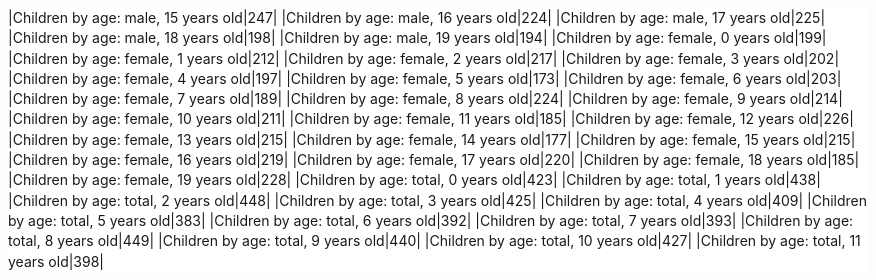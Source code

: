 |Children by age: male, 15 years old|247|
|Children by age: male, 16 years old|224|
|Children by age: male, 17 years old|225|
|Children by age: male, 18 years old|198|
|Children by age: male, 19 years old|194|
|Children by age: female, 0 years old|199|
|Children by age: female, 1 years old|212|
|Children by age: female, 2 years old|217|
|Children by age: female, 3 years old|202|
|Children by age: female, 4 years old|197|
|Children by age: female, 5 years old|173|
|Children by age: female, 6 years old|203|
|Children by age: female, 7 years old|189|
|Children by age: female, 8 years old|224|
|Children by age: female, 9 years old|214|
|Children by age: female, 10 years old|211|
|Children by age: female, 11 years old|185|
|Children by age: female, 12 years old|226|
|Children by age: female, 13 years old|215|
|Children by age: female, 14 years old|177|
|Children by age: female, 15 years old|215|
|Children by age: female, 16 years old|219|
|Children by age: female, 17 years old|220|
|Children by age: female, 18 years old|185|
|Children by age: female, 19 years old|228|
|Children by age: total, 0 years old|423|
|Children by age: total, 1 years old|438|
|Children by age: total, 2 years old|448|
|Children by age: total, 3 years old|425|
|Children by age: total, 4 years old|409|
|Children by age: total, 5 years old|383|
|Children by age: total, 6 years old|392|
|Children by age: total, 7 years old|393|
|Children by age: total, 8 years old|449|
|Children by age: total, 9 years old|440|
|Children by age: total, 10 years old|427|
|Children by age: total, 11 years old|398|
